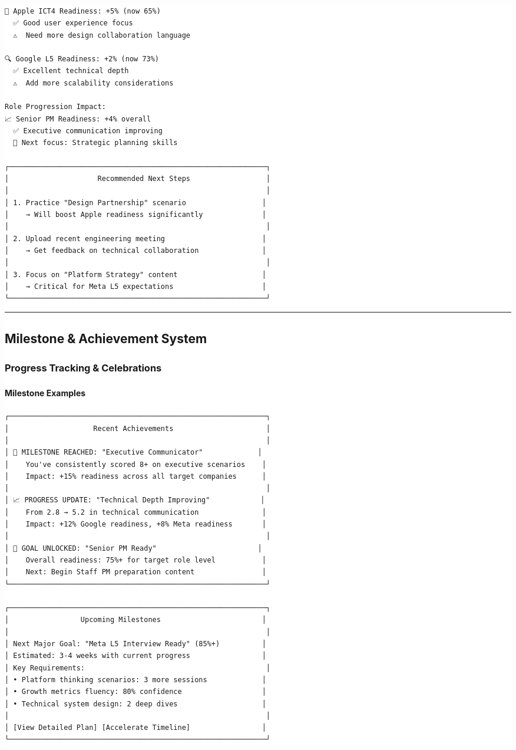 ```
🍎 Apple ICT4 Readiness: +5% (now 65%)
  ✅ Good user experience focus
  ⚠️  Need more design collaboration language
  
🔍 Google L5 Readiness: +2% (now 73%)
  ✅ Excellent technical depth
  ⚠️  Add more scalability considerations

Role Progression Impact:
📈 Senior PM Readiness: +4% overall
  ✅ Executive communication improving
  🎯 Next focus: Strategic planning skills

┌─────────────────────────────────────────────────────────────┐
│                     Recommended Next Steps                  │
│                                                             │
│ 1. Practice "Design Partnership" scenario                  │
│    → Will boost Apple readiness significantly              │
│                                                             │
│ 2. Upload recent engineering meeting                       │
│    → Get feedback on technical collaboration               │
│                                                             │
│ 3. Focus on "Platform Strategy" content                    │
│    → Critical for Meta L5 expectations                     │
└─────────────────────────────────────────────────────────────┘
```

---

## Milestone & Achievement System

### Progress Tracking & Celebrations

#### Milestone Examples
```
┌─────────────────────────────────────────────────────────────┐
│                    Recent Achievements                      │
│                                                             │
│ 🎉 MILESTONE REACHED: "Executive Communicator"             │
│    You've consistently scored 8+ on executive scenarios    │
│    Impact: +15% readiness across all target companies      │
│                                                             │
│ 📈 PROGRESS UPDATE: "Technical Depth Improving"            │
│    From 2.8 → 5.2 in technical communication               │
│    Impact: +12% Google readiness, +8% Meta readiness       │
│                                                             │
│ 🎯 GOAL UNLOCKED: "Senior PM Ready"                        │
│    Overall readiness: 75%+ for target role level           │
│    Next: Begin Staff PM preparation content                │
└─────────────────────────────────────────────────────────────┘

┌─────────────────────────────────────────────────────────────┐
│                 Upcoming Milestones                        │
│                                                             │
│ Next Major Goal: "Meta L5 Interview Ready" (85%+)          │
│ Estimated: 3-4 weeks with current progress                 │
│ Key Requirements:                                           │
│ • Platform thinking scenarios: 3 more sessions             │
│ • Growth metrics fluency: 80% confidence                   │
│ • Technical system design: 2 deep dives                    │
│                                                             │
│ [View Detailed Plan] [Accelerate Timeline]                 │
└─────────────────────────────────────────────────────────────┘
```